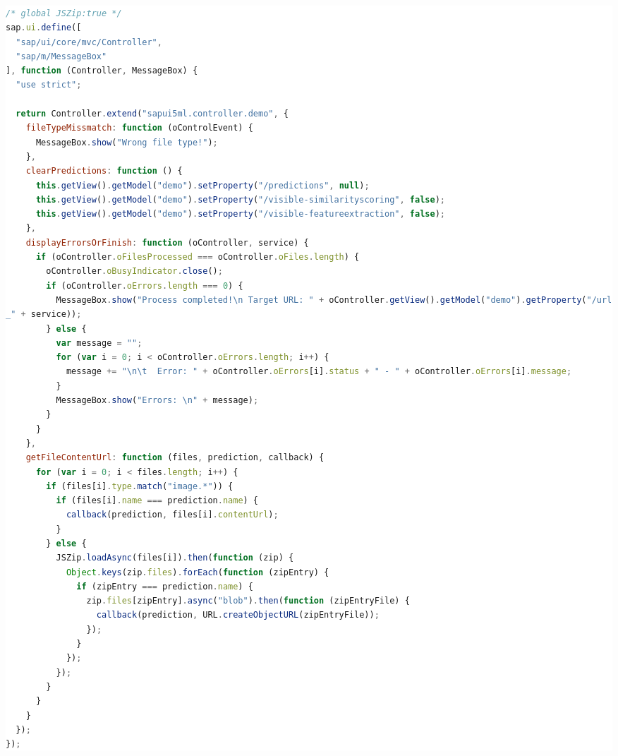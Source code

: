 ```JavaScript
/* global JSZip:true */
sap.ui.define([
  "sap/ui/core/mvc/Controller",
  "sap/m/MessageBox"
], function (Controller, MessageBox) {
  "use strict";

  return Controller.extend("sapui5ml.controller.demo", {
    fileTypeMissmatch: function (oControlEvent) {
      MessageBox.show("Wrong file type!");
    },
    clearPredictions: function () {
      this.getView().getModel("demo").setProperty("/predictions", null);
      this.getView().getModel("demo").setProperty("/visible-similarityscoring", false);
      this.getView().getModel("demo").setProperty("/visible-featureextraction", false);
    },
    displayErrorsOrFinish: function (oController, service) {
      if (oController.oFilesProcessed === oController.oFiles.length) {
        oController.oBusyIndicator.close();
        if (oController.oErrors.length === 0) {
          MessageBox.show("Process completed!\n Target URL: " + oController.getView().getModel("demo").getProperty("/url_" + service));
        } else {
          var message = "";
          for (var i = 0; i < oController.oErrors.length; i++) {
            message += "\n\t  Error: " + oController.oErrors[i].status + " - " + oController.oErrors[i].message;
          }
          MessageBox.show("Errors: \n" + message);
        }
      }
    },
    getFileContentUrl: function (files, prediction, callback) {
      for (var i = 0; i < files.length; i++) {
        if (files[i].type.match("image.*")) {
          if (files[i].name === prediction.name) {
            callback(prediction, files[i].contentUrl);
          }
        } else {
          JSZip.loadAsync(files[i]).then(function (zip) {
            Object.keys(zip.files).forEach(function (zipEntry) {
              if (zipEntry === prediction.name) {
                zip.files[zipEntry].async("blob").then(function (zipEntryFile) {
                  callback(prediction, URL.createObjectURL(zipEntryFile));
                });
              }
            });
          });
        }
      }
    }
  });
});
```
